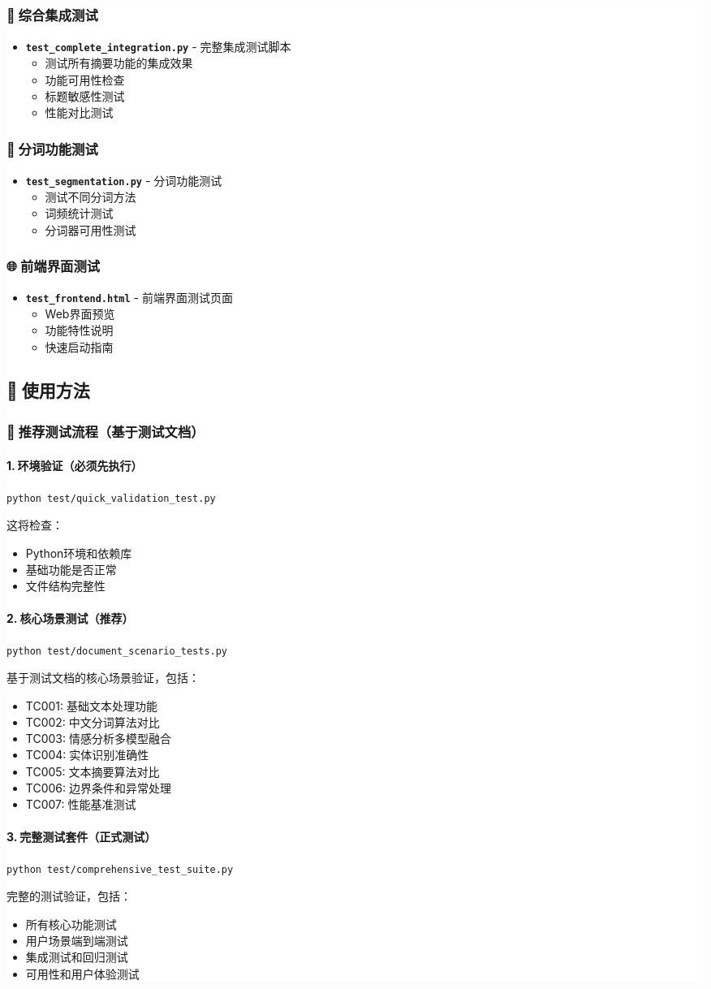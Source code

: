 ### 🔧 综合集成测试
- **`test_complete_integration.py`** - 完整集成测试脚本
  - 测试所有摘要功能的集成效果
  - 功能可用性检查
  - 标题敏感性测试
  - 性能对比测试

### 📝 分词功能测试
- **`test_segmentation.py`** - 分词功能测试
  - 测试不同分词方法
  - 词频统计测试
  - 分词器可用性测试

### 🌐 前端界面测试
- **`test_frontend.html`** - 前端界面测试页面
  - Web界面预览
  - 功能特性说明
  - 快速启动指南

## 🚀 使用方法

### 🎯 推荐测试流程（基于测试文档）

#### 1. 环境验证（必须先执行）
```bash
python test/quick_validation_test.py
```
这将检查：
- Python环境和依赖库
- 基础功能是否正常
- 文件结构完整性

#### 2. 核心场景测试（推荐）
```bash
python test/document_scenario_tests.py
```
基于测试文档的核心场景验证，包括：
- TC001: 基础文本处理功能
- TC002: 中文分词算法对比
- TC003: 情感分析多模型融合
- TC004: 实体识别准确性
- TC005: 文本摘要算法对比
- TC006: 边界条件和异常处理
- TC007: 性能基准测试

#### 3. 完整测试套件（正式测试）
```bash
python test/comprehensive_test_suite.py
```
完整的测试验证，包括：
- 所有核心功能测试
- 用户场景端到端测试
- 集成测试和回归测试
- 可用性和用户体验测试
